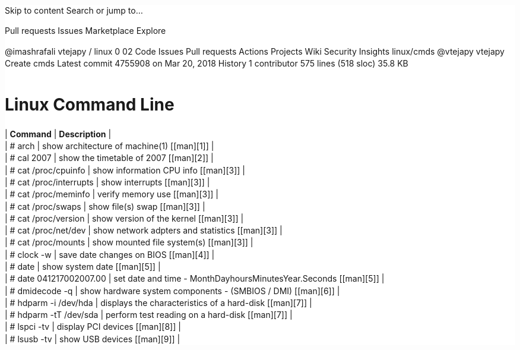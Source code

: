 Skip to content
Search or jump to…

Pull requests
Issues
Marketplace
Explore
 
@imashrafali 
vtejapy
/
linux
0
02
Code
Issues
Pull requests
Actions
Projects
Wiki
Security
Insights
linux/cmds
@vtejapy
vtejapy Create cmds
Latest commit 4755908 on Mar 20, 2018
 History
 1 contributor
575 lines (518 sloc)  35.8 KB
  

 # Linux Command Line


| **Command** |  **Description**  |  
|  # arch  |  show architecture of machine(1)   [[man][1]]  |  
|  # cal 2007  |  show the timetable of 2007   [[man][2]]  |  
|  # cat /proc/cpuinfo  |  show information CPU info   [[man][3]]  |  
|  # cat /proc/interrupts  |  show interrupts   [[man][3]]  |  
|  # cat /proc/meminfo  |  verify memory use   [[man][3]]  |  
|  # cat /proc/swaps  |  show file(s) swap   [[man][3]]  |  
|  # cat /proc/version  |  show version of the kernel   [[man][3]]  |  
|  # cat /proc/net/dev  |  show network adpters and statistics   [[man][3]]  |  
|  # cat /proc/mounts  |  show mounted file system(s)   [[man][3]]  |  
|  # clock -w  |  save date changes on BIOS   [[man][4]]  |  
|  # date  |  show system date   [[man][5]]  |  
|  # date 041217002007.00  |  set date and time - MonthDayhoursMinutesYear.Seconds   [[man][5]]  |  
|  # dmidecode -q  |  show hardware system components - (SMBIOS / DMI)   [[man][6]]  |  
|  # hdparm -i /dev/hda  |  displays the characteristics of a hard-disk   [[man][7]]  |  
|  # hdparm -tT /dev/sda  |  perform test reading on a hard-disk   [[man][7]]  |  
|  # lspci -tv  |  display PCI devices   [[man][8]]  |  
|  # lsusb -tv  |  show USB devices   [[man][9]]  |  